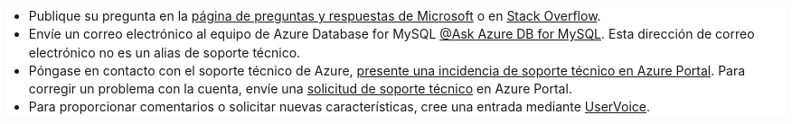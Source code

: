 * Publique su pregunta en la [página de preguntas y respuestas de Microsoft](/answers/topics/azure-database-mysql.html) o en [Stack Overflow](https://stackoverflow.com/questions/tagged/azure-database-mysql).
* Envíe un correo electrónico al equipo de Azure Database for MySQL [@Ask Azure DB for MySQL](mailto:AskAzureDBforMySQL@service.microsoft.com). Esta dirección de correo electrónico no es un alias de soporte técnico.
* Póngase en contacto con el soporte técnico de Azure, [presente una incidencia de soporte técnico en Azure Portal](https://portal.azure.com/?#blade/Microsoft_Azure_Support/HelpAndSupportBlade). Para corregir un problema con la cuenta, envíe una [solicitud de soporte técnico](https://ms.portal.azure.com/#blade/Microsoft_Azure_Support/HelpAndSupportBlade/newsupportrequest) en Azure Portal.
* Para proporcionar comentarios o solicitar nuevas características, cree una entrada mediante [UserVoice](https://feedback.azure.com/forums/597982-azure-database-for-mysql).
